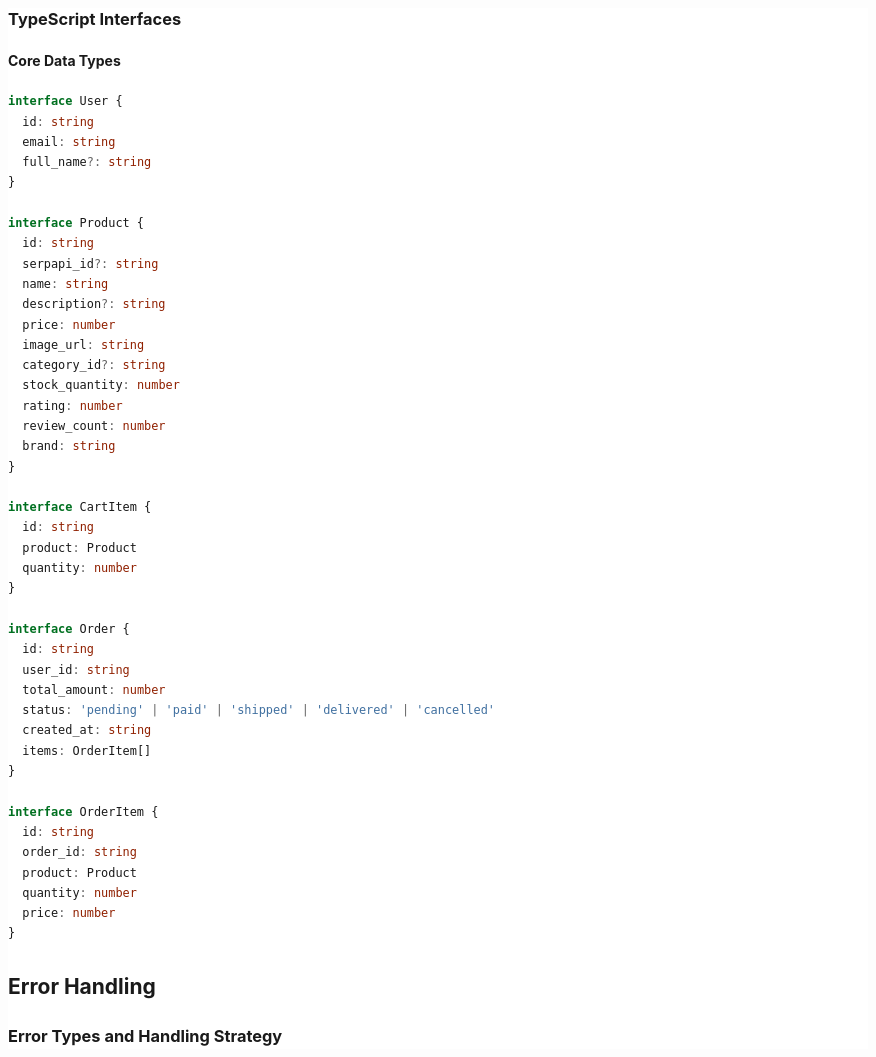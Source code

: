 ### TypeScript Interfaces

#### Core Data Types
```typescript
interface User {
  id: string
  email: string
  full_name?: string
}

interface Product {
  id: string
  serpapi_id?: string
  name: string
  description?: string
  price: number
  image_url: string
  category_id?: string
  stock_quantity: number
  rating: number
  review_count: number
  brand: string
}

interface CartItem {
  id: string
  product: Product
  quantity: number
}

interface Order {
  id: string
  user_id: string
  total_amount: number
  status: 'pending' | 'paid' | 'shipped' | 'delivered' | 'cancelled'
  created_at: string
  items: OrderItem[]
}

interface OrderItem {
  id: string
  order_id: string
  product: Product
  quantity: number
  price: number
}
```

## Error Handling

### Error Types and Handling Strategy
